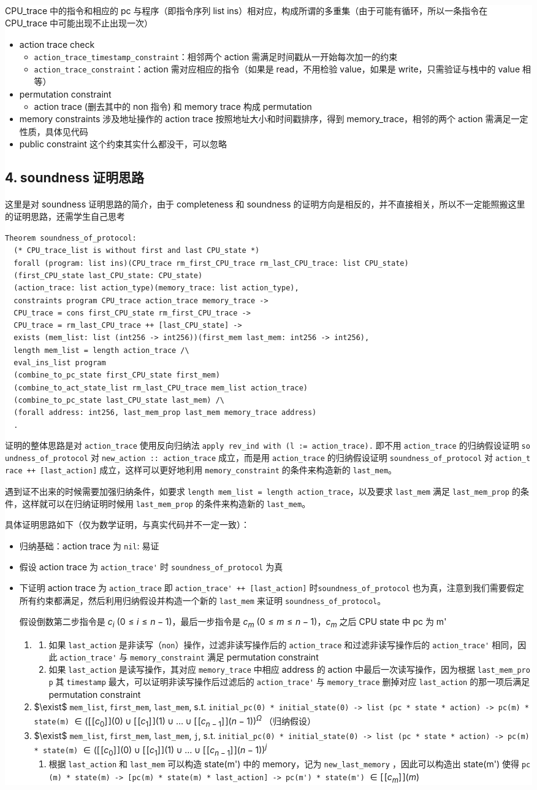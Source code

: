  ```
  ```
  CPU_trace 中的指令和相应的 pc 与程序（即指令序列 list ins）相对应，构成所谓的多重集（由于可能有循环，所以一条指令在 CPU_trace 中可能出现不止出现一次）
- action trace check
  - `action_trace_timestamp_constraint`：相邻两个 action 需满足时间戳从一开始每次加一的约束
  - `action_trace_constraint`：action 需对应相应的指令（如果是 read，不用检验 value，如果是 write，只需验证与栈中的 value 相等）
- permutation constraint
  - action trace (删去其中的 non 指令) 和 memory trace 构成 permutation
- memory constraints
  涉及地址操作的 action trace 按照地址大小和时间戳排序，得到 memory_trace，相邻的两个 action 需满足一定性质，具体见代码
- public constraint
  这个约束其实什么都没干，可以忽略

## 4. soundness 证明思路

这里是对 soundness 证明思路的简介，由于 completeness 和 soundness 的证明方向是相反的，并不直接相关，所以不一定能照搬这里的证明思路，还需学生自己思考

```
Theorem soundness_of_protocol:
  (* CPU_trace_list is without first and last CPU_state *)
  forall (program: list ins)(CPU_trace rm_first_CPU_trace rm_last_CPU_trace: list CPU_state)
  (first_CPU_state last_CPU_state: CPU_state)
  (action_trace: list action_type)(memory_trace: list action_type),
  constraints program CPU_trace action_trace memory_trace ->
  CPU_trace = cons first_CPU_state rm_first_CPU_trace ->
  CPU_trace = rm_last_CPU_trace ++ [last_CPU_state] ->
  exists (mem_list: list (int256 -> int256))(first_mem last_mem: int256 -> int256),
  length mem_list = length action_trace /\
  eval_ins_list program
  (combine_to_pc_state first_CPU_state first_mem)
  (combine_to_act_state_list rm_last_CPU_trace mem_list action_trace)
  (combine_to_pc_state last_CPU_state last_mem) /\
  (forall address: int256, last_mem_prop last_mem memory_trace address)
  .
```

证明的整体思路是对 `action_trace` 使用反向归纳法 `apply rev_ind with (l := action_trace).` 即不用 `action_trace` 的归纳假设证明 `soundness_of_protocol` 对 `new_action :: action_trace` 成立，而是用 `action_trace` 的归纳假设证明 `soundness_of_protocol` 对 `action_trace ++ [last_action]` 成立，这样可以更好地利用 `memory_constraint` 的条件来构造新的 `last_mem`。

遇到证不出来的时候需要加强归纳条件，如要求 `length mem_list = length action_trace`，以及要求 `last_mem` 满足 `last_mem_prop` 的条件，这样就可以在归纳证明时候用 `last_mem_prop` 的条件来构造新的 `last_mem`。

具体证明思路如下（仅为数学证明，与真实代码并不一定一致）：

- 归纳基础：action trace 为 `nil`: 易证

- 假设 action trace 为 `action_trace'` 时 `soundness_of_protocol` 为真

- 下证明 action trace 为 `action_trace` 即 `action_trace' ++ [last_action]` 时`soundness_of_protocol` 也为真，注意到我们需要假定所有约束都满足，然后利用归纳假设并构造一个新的 `last_mem` 来证明 `soundness_of_protocol`。

  假设倒数第二步指令是 $c_i$ ($0 \leq i \leq n-1$)，最后一步指令是 $c_m$ ($0 \leq m \leq n-1$)，$c_m$ 之后 CPU state 中 pc 为 m'

  1. 1. 如果 `last_action` 是非读写（`non`）操作，过滤非读写操作后的 `action_trace` 和过滤非读写操作后的 `action_trace'` 相同，因此 `action_trace'` 与 `memory_constraint` 满足 permutation constraint
     1. 如果 `last_action` 是读写操作，其对应 `memory_trace` 中相应 address 的 action 中最后一次读写操作，因为根据 `last_mem_prop` 其 `timestamp` 最大，可以证明非读写操作后过滤后的 `action_trace'` 与 `memory_trace` 删掉对应 `last_action` 的那一项后满足 permutation constraint
  2. $\exist$ `mem_list`, `first_mem`, `last_mem`, s.t. `initial_pc(0) * initial_state(0) -> list (pc * state * action) -> pc(m) * state(m)` $\in ( [\![c_0]\!] (0) \cup [\![c_1]\!] (1) \cup \ldots \cup [\![c_{n-1}]\!] (n-1) )^\Omega$ （归纳假设）
  3. $\exist$ `mem_list`, `first_mem`, `last_mem`, `j`, s.t. `initial_pc(0) * initial_state(0) -> list (pc * state * action) -> pc(m) * state(m)` $\in ( [\![c_0]\!] (0) \cup [\![c_1]\!] (1) \cup \ldots \cup [\![c_{n-1}]\!] (n-1) )^j$
     1. 根据 `last_action` 和 `last_mem` 可以构造 state(m') 中的 memory，记为 `new_last_memory` ，因此可以构造出 state(m') 使得 `pc(m) * state(m) -> [pc(m) * state(m) * last_action] -> pc(m') * state(m')` $\in [\![c_m]\!] (m)$